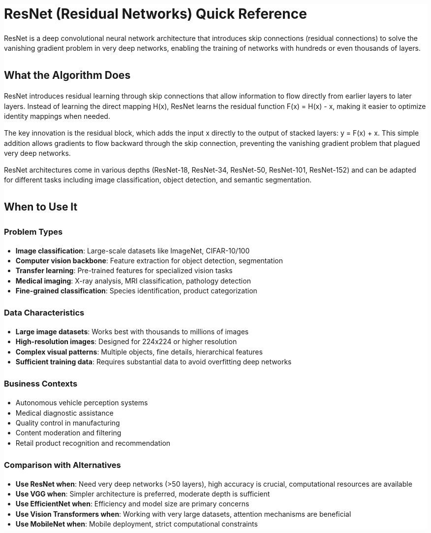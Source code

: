 # ResNet (Residual Networks) Quick Reference

ResNet is a deep convolutional neural network architecture that introduces skip connections (residual connections) to solve the vanishing gradient problem in very deep networks, enabling the training of networks with hundreds or even thousands of layers.

## What the Algorithm Does

ResNet introduces residual learning through skip connections that allow information to flow directly from earlier layers to later layers. Instead of learning the direct mapping H(x), ResNet learns the residual function F(x) = H(x) - x, making it easier to optimize identity mappings when needed.

The key innovation is the residual block, which adds the input x directly to the output of stacked layers: y = F(x) + x. This simple addition allows gradients to flow backward through the skip connection, preventing the vanishing gradient problem that plagued very deep networks.

ResNet architectures come in various depths (ResNet-18, ResNet-34, ResNet-50, ResNet-101, ResNet-152) and can be adapted for different tasks including image classification, object detection, and semantic segmentation.

## When to Use It

### Problem Types
- **Image classification**: Large-scale datasets like ImageNet, CIFAR-10/100
- **Computer vision backbone**: Feature extraction for object detection, segmentation
- **Transfer learning**: Pre-trained features for specialized vision tasks
- **Medical imaging**: X-ray analysis, MRI classification, pathology detection
- **Fine-grained classification**: Species identification, product categorization

### Data Characteristics
- **Large image datasets**: Works best with thousands to millions of images
- **High-resolution images**: Designed for 224x224 or higher resolution
- **Complex visual patterns**: Multiple objects, fine details, hierarchical features
- **Sufficient training data**: Requires substantial data to avoid overfitting deep networks

### Business Contexts
- Autonomous vehicle perception systems
- Medical diagnostic assistance
- Quality control in manufacturing
- Content moderation and filtering
- Retail product recognition and recommendation

### Comparison with Alternatives
- **Use ResNet when**: Need very deep networks (>50 layers), high accuracy is crucial, computational resources are available
- **Use VGG when**: Simpler architecture is preferred, moderate depth is sufficient
- **Use EfficientNet when**: Efficiency and model size are primary concerns
- **Use Vision Transformers when**: Working with very large datasets, attention mechanisms are beneficial
- **Use MobileNet when**: Mobile deployment, strict computational constraints

